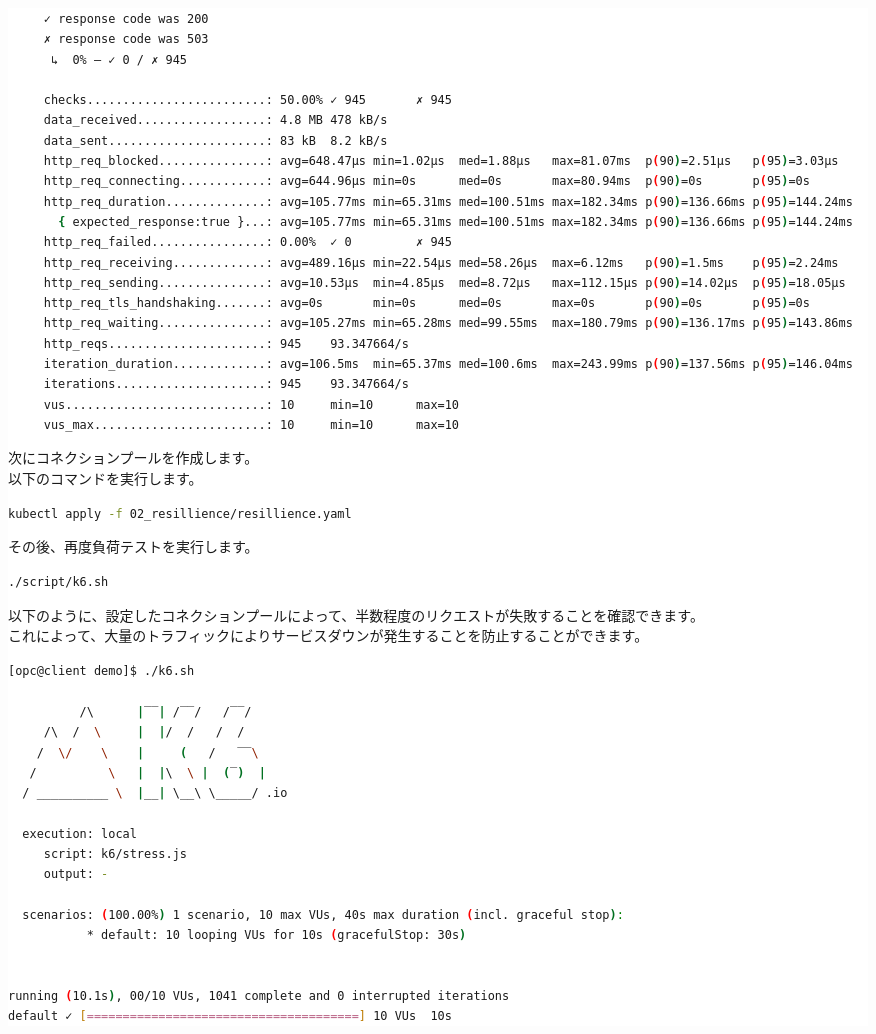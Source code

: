 ```sh
     ✓ response code was 200
     ✗ response code was 503
      ↳  0% — ✓ 0 / ✗ 945

     checks.........................: 50.00% ✓ 945       ✗ 945 
     data_received..................: 4.8 MB 478 kB/s
     data_sent......................: 83 kB  8.2 kB/s
     http_req_blocked...............: avg=648.47µs min=1.02µs  med=1.88µs   max=81.07ms  p(90)=2.51µs   p(95)=3.03µs  
     http_req_connecting............: avg=644.96µs min=0s      med=0s       max=80.94ms  p(90)=0s       p(95)=0s      
     http_req_duration..............: avg=105.77ms min=65.31ms med=100.51ms max=182.34ms p(90)=136.66ms p(95)=144.24ms
       { expected_response:true }...: avg=105.77ms min=65.31ms med=100.51ms max=182.34ms p(90)=136.66ms p(95)=144.24ms
     http_req_failed................: 0.00%  ✓ 0         ✗ 945 
     http_req_receiving.............: avg=489.16µs min=22.54µs med=58.26µs  max=6.12ms   p(90)=1.5ms    p(95)=2.24ms  
     http_req_sending...............: avg=10.53µs  min=4.85µs  med=8.72µs   max=112.15µs p(90)=14.02µs  p(95)=18.05µs 
     http_req_tls_handshaking.......: avg=0s       min=0s      med=0s       max=0s       p(90)=0s       p(95)=0s      
     http_req_waiting...............: avg=105.27ms min=65.28ms med=99.55ms  max=180.79ms p(90)=136.17ms p(95)=143.86ms
     http_reqs......................: 945    93.347664/s
     iteration_duration.............: avg=106.5ms  min=65.37ms med=100.6ms  max=243.99ms p(90)=137.56ms p(95)=146.04ms
     iterations.....................: 945    93.347664/s
     vus............................: 10     min=10      max=10
     vus_max........................: 10     min=10      max=10
```

次にコネクションプールを作成します。  
以下のコマンドを実行します。

```sh
kubectl apply -f 02_resillience/resillience.yaml
```

その後、再度負荷テストを実行します。  

```sh
./script/k6.sh
```

以下のように、設定したコネクションプールによって、半数程度のリクエストが失敗することを確認できます。  
これによって、大量のトラフィックによりサービスダウンが発生することを防止することができます。

```sh
[opc@client demo]$ ./k6.sh 

          /\      |‾‾| /‾‾/   /‾‾/   
     /\  /  \     |  |/  /   /  /    
    /  \/    \    |     (   /   ‾‾\  
   /          \   |  |\  \ |  (‾)  | 
  / __________ \  |__| \__\ \_____/ .io

  execution: local
     script: k6/stress.js
     output: -

  scenarios: (100.00%) 1 scenario, 10 max VUs, 40s max duration (incl. graceful stop):
           * default: 10 looping VUs for 10s (gracefulStop: 30s)


running (10.1s), 00/10 VUs, 1041 complete and 0 interrupted iterations
default ✓ [======================================] 10 VUs  10s
```